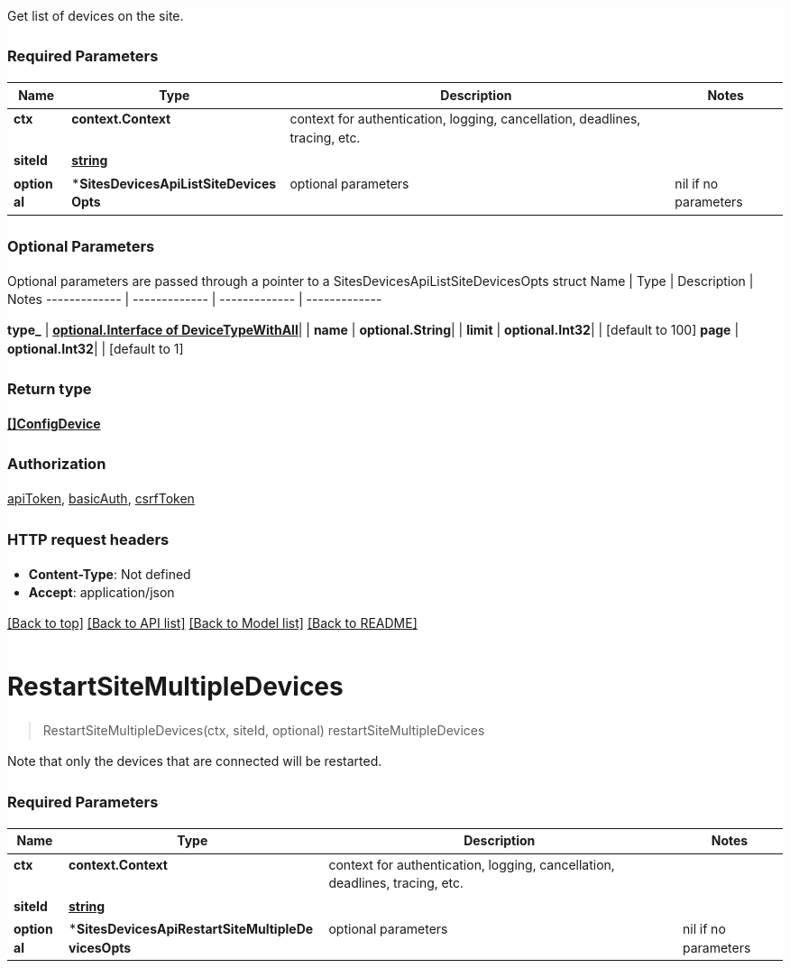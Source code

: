 Get list of devices on the site.

### Required Parameters

Name | Type | Description  | Notes
------------- | ------------- | ------------- | -------------
 **ctx** | **context.Context** | context for authentication, logging, cancellation, deadlines, tracing, etc.
  **siteId** | [**string**](.md)|  | 
 **optional** | ***SitesDevicesApiListSiteDevicesOpts** | optional parameters | nil if no parameters

### Optional Parameters
Optional parameters are passed through a pointer to a SitesDevicesApiListSiteDevicesOpts struct
Name | Type | Description  | Notes
------------- | ------------- | ------------- | -------------

 **type_** | [**optional.Interface of DeviceTypeWithAll**](.md)|  | 
 **name** | **optional.String**|  | 
 **limit** | **optional.Int32**|  | [default to 100]
 **page** | **optional.Int32**|  | [default to 1]

### Return type

[**[]ConfigDevice**](config_device.md)

### Authorization

[apiToken](../README.md#apiToken), [basicAuth](../README.md#basicAuth), [csrfToken](../README.md#csrfToken)

### HTTP request headers

 - **Content-Type**: Not defined
 - **Accept**: application/json

[[Back to top]](#) [[Back to API list]](../README.md#documentation-for-api-endpoints) [[Back to Model list]](../README.md#documentation-for-models) [[Back to README]](../README.md)

# **RestartSiteMultipleDevices**
> RestartSiteMultipleDevices(ctx, siteId, optional)
restartSiteMultipleDevices

Note that only the devices that are connected will be restarted.

### Required Parameters

Name | Type | Description  | Notes
------------- | ------------- | ------------- | -------------
 **ctx** | **context.Context** | context for authentication, logging, cancellation, deadlines, tracing, etc.
  **siteId** | [**string**](.md)|  | 
 **optional** | ***SitesDevicesApiRestartSiteMultipleDevicesOpts** | optional parameters | nil if no parameters
